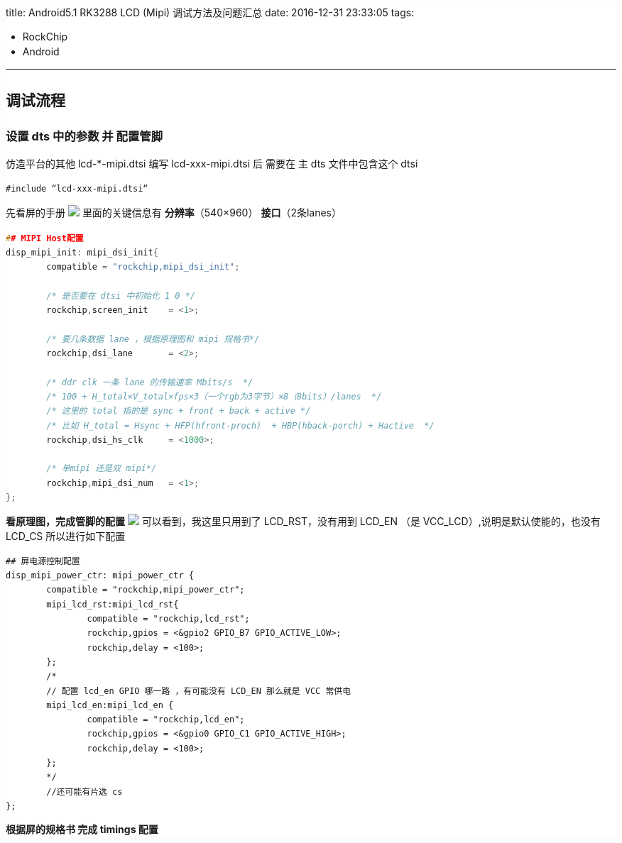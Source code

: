 title: Android5.1 RK3288 LCD (Mipi) 调试方法及问题汇总
date: 2016-12-31 23:33:05
tags: 
- RockChip
- Android

---
## 调试流程
### 设置 dts 中的参数 并 配置管脚
仿造平台的其他 lcd-*-mipi.dtsi 编写 lcd-xxx-mipi.dtsi 后 需要在 主 dts 文件中包含这个 dtsi
```
#include “lcd-xxx-mipi.dtsi“
```
先看屏的手册
![](http://ww3.sinaimg.cn/large/ba061518gw1f75t1eozbij20rs0jbtc3.jpg)
里面的关键信息有 **分辨率**（540×960） **接口**（2条lanes）
```c
## MIPI Host配置
disp_mipi_init: mipi_dsi_init{
		compatible = "rockchip,mipi_dsi_init";

		/* 是否要在 dtsi 中初始化 1 0 */
		rockchip,screen_init	= <1>;

		/* 要几条数据 lane ，根据原理图和 mipi 规格书*/
		rockchip,dsi_lane		= <2>;

		/* ddr clk 一条 lane 的传输速率 Mbits/s  */
		/* 100 + H_total×V_total×fps×3（一个rgb为3字节）×8（8bits）/lanes  */
        /* 这里的 total 指的是 sync + front + back + active */
        /* 比如 H_total = Hsync + HFP(hfront-proch)  + HBP(hback-porch) + Hactive  */
		rockchip,dsi_hs_clk		= <1000>;

		/* 单mipi 还是双 mipi*/
		rockchip,mipi_dsi_num	= <1>;
};
```
**看原理图，完成管脚的配置**
![](http://ww3.sinaimg.cn/large/ba061518gw1f75tavt1wmj20g40qddim.jpg)
可以看到，我这里只用到了 LCD_RST，没有用到 LCD_EN （是  VCC_LCD）,说明是默认使能的，也没有 LCD_CS
所以进行如下配置
```
## 屏电源控制配置
disp_mipi_power_ctr: mipi_power_ctr {
		compatible = "rockchip,mipi_power_ctr";
		mipi_lcd_rst:mipi_lcd_rst{
				compatible = "rockchip,lcd_rst";
				rockchip,gpios = <&gpio2 GPIO_B7 GPIO_ACTIVE_LOW>;
				rockchip,delay = <100>;
		};
        /*
		// 配置 lcd_en GPIO 哪一路 ，有可能没有 LCD_EN 那么就是 VCC 常供电
		mipi_lcd_en:mipi_lcd_en {
				compatible = "rockchip,lcd_en";
				rockchip,gpios = <&gpio0 GPIO_C1 GPIO_ACTIVE_HIGH>;
				rockchip,delay = <100>;
		};
        */
        //还可能有片选 cs
};
```
**根据屏的规格书 完成 timings 配置**